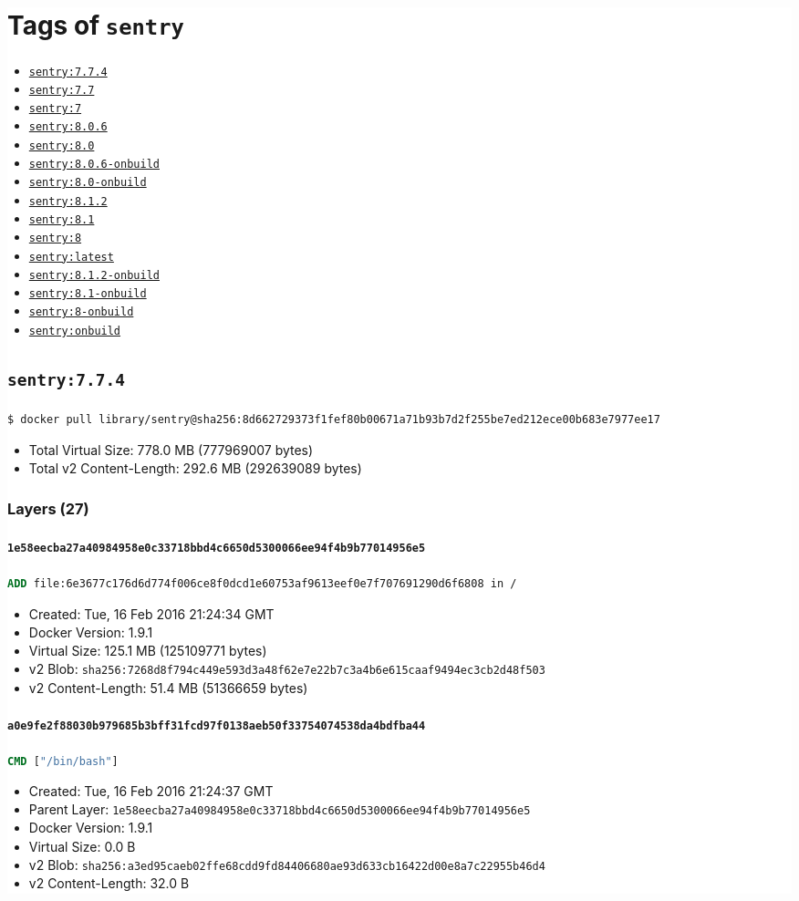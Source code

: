 

# Tags of `sentry`

-	[`sentry:7.7.4`](#sentry774)
-	[`sentry:7.7`](#sentry77)
-	[`sentry:7`](#sentry7)
-	[`sentry:8.0.6`](#sentry806)
-	[`sentry:8.0`](#sentry80)
-	[`sentry:8.0.6-onbuild`](#sentry806-onbuild)
-	[`sentry:8.0-onbuild`](#sentry80-onbuild)
-	[`sentry:8.1.2`](#sentry812)
-	[`sentry:8.1`](#sentry81)
-	[`sentry:8`](#sentry8)
-	[`sentry:latest`](#sentrylatest)
-	[`sentry:8.1.2-onbuild`](#sentry812-onbuild)
-	[`sentry:8.1-onbuild`](#sentry81-onbuild)
-	[`sentry:8-onbuild`](#sentry8-onbuild)
-	[`sentry:onbuild`](#sentryonbuild)

## `sentry:7.7.4`

```console
$ docker pull library/sentry@sha256:8d662729373f1fef80b00671a71b93b7d2f255be7ed212ece00b683e7977ee17
```

-	Total Virtual Size: 778.0 MB (777969007 bytes)
-	Total v2 Content-Length: 292.6 MB (292639089 bytes)

### Layers (27)

#### `1e58eecba27a40984958e0c33718bbd4c6650d5300066ee94f4b9b77014956e5`

```dockerfile
ADD file:6e3677c176d6d774f006ce8f0dcd1e60753af9613eef0e7f707691290d6f6808 in /
```

-	Created: Tue, 16 Feb 2016 21:24:34 GMT
-	Docker Version: 1.9.1
-	Virtual Size: 125.1 MB (125109771 bytes)
-	v2 Blob: `sha256:7268d8f794c449e593d3a48f62e7e22b7c3a4b6e615caaf9494ec3cb2d48f503`
-	v2 Content-Length: 51.4 MB (51366659 bytes)

#### `a0e9fe2f88030b979685b3bff31fcd97f0138aeb50f33754074538da4bdfba44`

```dockerfile
CMD ["/bin/bash"]
```

-	Created: Tue, 16 Feb 2016 21:24:37 GMT
-	Parent Layer: `1e58eecba27a40984958e0c33718bbd4c6650d5300066ee94f4b9b77014956e5`
-	Docker Version: 1.9.1
-	Virtual Size: 0.0 B
-	v2 Blob: `sha256:a3ed95caeb02ffe68cdd9fd84406680ae93d633cb16422d00e8a7c22955b46d4`
-	v2 Content-Length: 32.0 B

